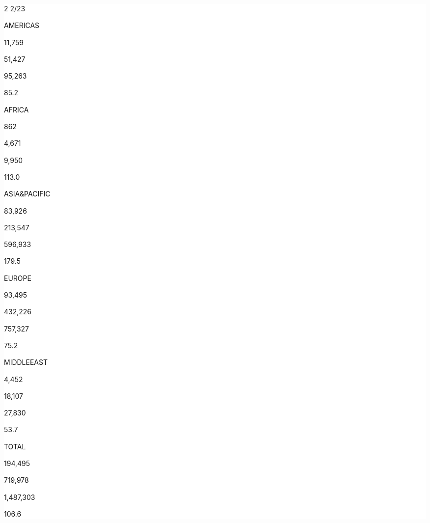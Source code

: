  
2
2/23
 
AMERICAS
 
11,759
 
51,427
 
95,263
 
85.2
 
AFRICA
 
862
 
4,671
 
9,950
 
113.0
 
ASIA&PACIFIC
 
83,926
 
213,547
 
596,933
 
179.5
 
EUROPE
 
93,495
 
432,226
 
757,327
 
75.2
 
MIDDLEEAST
 
4,452
 
18,107
 
27,830
 
53.7
 
TOTAL
 
194,495
 
719,978
 
1,487,303
 
106.6
 
 
                               